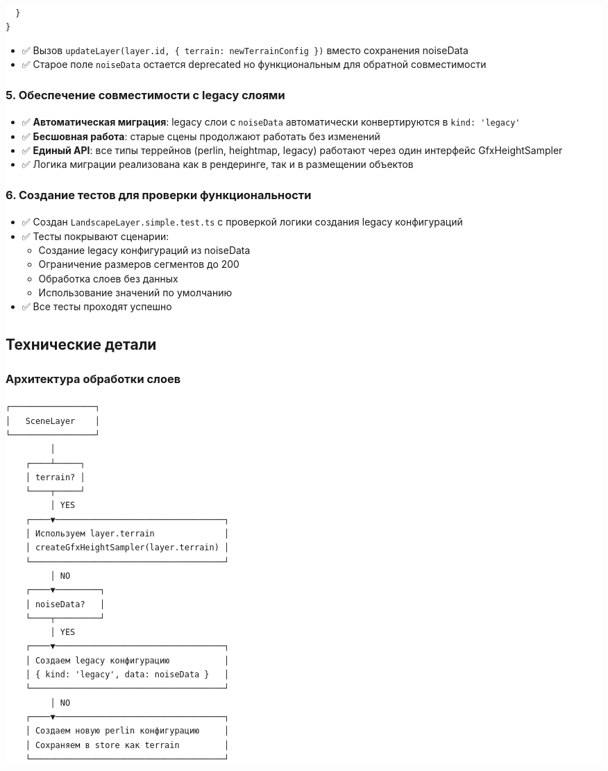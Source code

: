   ```typescript
    }
  }
  ```
- ✅ Вызов `updateLayer(layer.id, { terrain: newTerrainConfig })` вместо сохранения noiseData
- ✅ Старое поле `noiseData` остается deprecated но функциональным для обратной совместимости

### 5. Обеспечение совместимости с legacy слоями

- ✅ **Автоматическая миграция**: legacy слои с `noiseData` автоматически конвертируются в `kind: 'legacy'`
- ✅ **Бесшовная работа**: старые сцены продолжают работать без изменений
- ✅ **Единый API**: все типы террейнов (perlin, heightmap, legacy) работают через один интерфейс GfxHeightSampler
- ✅ Логика миграции реализована как в рендеринге, так и в размещении объектов

### 6. Создание тестов для проверки функциональности

- ✅ Создан `LandscapeLayer.simple.test.ts` с проверкой логики создания legacy конфигураций
- ✅ Тесты покрывают сценарии:
  - Создание legacy конфигураций из noiseData
  - Ограничение размеров сегментов до 200
  - Обработка слоев без данных
  - Использование значений по умолчанию
- ✅ Все тесты проходят успешно

## Технические детали

### Архитектура обработки слоев

```
┌─────────────────┐
│   SceneLayer    │
└─────────────────┘
         │
    ┌────┴─────┐
    │ terrain? │
    └────┬─────┘
         │ YES
    ┌────▼──────────────────────────────────┐
    │ Используем layer.terrain              │
    │ createGfxHeightSampler(layer.terrain) │
    └───────────────────────────────────────┘
         │ NO
    ┌────▼─────────┐
    │ noiseData?   │
    └────┬─────────┘
         │ YES
    ┌────▼──────────────────────────────────┐
    │ Создаем legacy конфигурацию           │
    │ { kind: 'legacy', data: noiseData }   │
    └───────────────────────────────────────┘
         │ NO
    ┌────▼──────────────────────────────────┐
    │ Создаем новую perlin конфигурацию     │
    │ Сохраняем в store как terrain         │
    └───────────────────────────────────────┘
```

